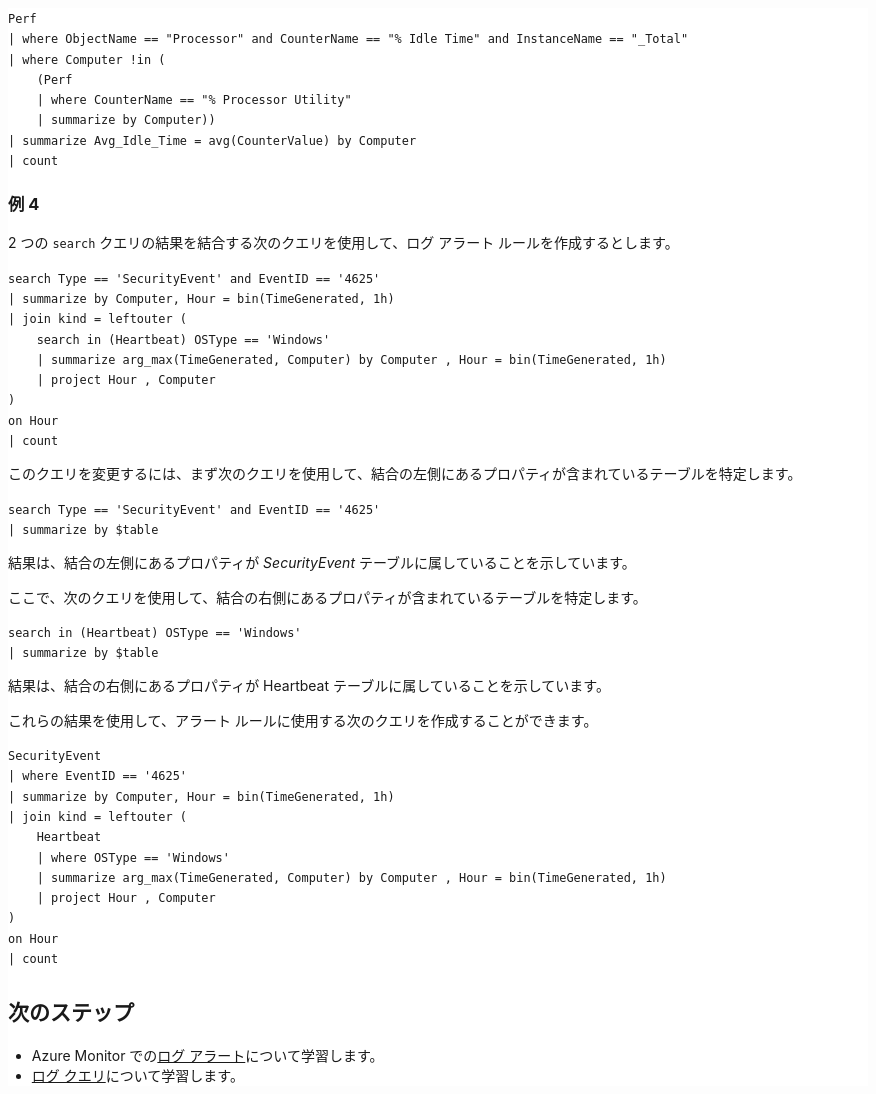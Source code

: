 ``` Kusto
Perf 
| where ObjectName == "Processor" and CounterName == "% Idle Time" and InstanceName == "_Total" 
| where Computer !in ( 
    (Perf 
    | where CounterName == "% Processor Utility" 
    | summarize by Computer)) 
| summarize Avg_Idle_Time = avg(CounterValue) by Computer 
| count 
``` 

### <a name="example-4"></a>例 4
2 つの `search` クエリの結果を結合する次のクエリを使用して、ログ アラート ルールを作成するとします。

```Kusto
search Type == 'SecurityEvent' and EventID == '4625' 
| summarize by Computer, Hour = bin(TimeGenerated, 1h) 
| join kind = leftouter ( 
    search in (Heartbeat) OSType == 'Windows' 
    | summarize arg_max(TimeGenerated, Computer) by Computer , Hour = bin(TimeGenerated, 1h) 
    | project Hour , Computer  
)  
on Hour 
| count 
```
 

このクエリを変更するには、まず次のクエリを使用して、結合の左側にあるプロパティが含まれているテーブルを特定します。 

``` Kusto
search Type == 'SecurityEvent' and EventID == '4625' 
| summarize by $table 
```
 

結果は、結合の左側にあるプロパティが _SecurityEvent_ テーブルに属していることを示しています。 

ここで、次のクエリを使用して、結合の右側にあるプロパティが含まれているテーブルを特定します。 

 
``` Kusto
search in (Heartbeat) OSType == 'Windows' 
| summarize by $table 
```

 
結果は、結合の右側にあるプロパティが Heartbeat テーブルに属していることを示しています。 

これらの結果を使用して、アラート ルールに使用する次のクエリを作成することができます。 


``` Kusto
SecurityEvent
| where EventID == '4625'
| summarize by Computer, Hour = bin(TimeGenerated, 1h)
| join kind = leftouter (
    Heartbeat  
    | where OSType == 'Windows' 
    | summarize arg_max(TimeGenerated, Computer) by Computer , Hour = bin(TimeGenerated, 1h) 
    | project Hour , Computer  
)  
on Hour 
| count 
```

## <a name="next-steps"></a>次のステップ
- Azure Monitor での[ログ アラート](alerts-log.md)について学習します。
- [ログ クエリ](../log-query/log-query-overview.md)について学習します。

